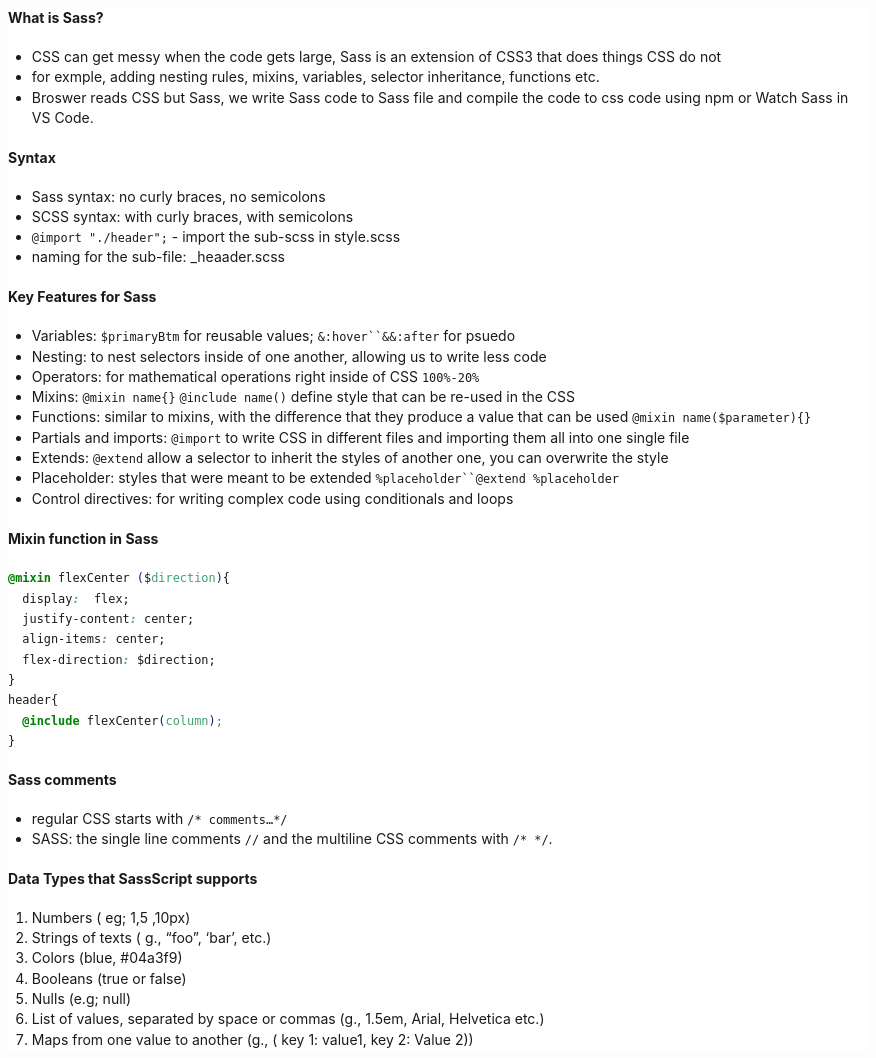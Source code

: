 #### What is Sass?
- CSS can get messy when the code gets large, Sass is an extension of CSS3 that does things CSS do not
- for exmple, adding nesting rules, mixins, variables, selector inheritance, functions etc.
- Broswer reads CSS but Sass, we write Sass code to Sass file and compile the code to css code using npm or Watch Sass in VS Code.

#### Syntax
- Sass syntax: no curly braces, no semicolons
- SCSS syntax: with curly braces, with semicolons
- `@import "./header";` - import the sub-scss in style.scss
- naming for the sub-file: _heaader.scss

#### Key Features for Sass
- Variables: `$primaryBtm` for reusable values; `&:hover``&&:after` for psuedo
- Nesting: to nest selectors inside of one another, allowing us to write less code
- Operators: for mathematical operations right inside of CSS `100%-20%`
- Mixins: `@mixin name{}` `@include name()` define style that can be re-used in the CSS 
- Functions: similar to mixins, with the difference that they produce a value that can be used `@mixin name($parameter){}`
- Partials and imports: `@import` to write CSS in different files and importing them all into one single file 
- Extends: `@extend` allow a selector to inherit the styles of another one, you can overwrite the style
- Placeholder: styles that were meant to be extended `%placeholder``@extend %placeholder`
- Control directives: for writing complex code using conditionals and loops

#### Mixin function in Sass
```css
@mixin flexCenter ($direction){
  display:  flex;
  justify-content: center;
  align-items: center;
  flex-direction: $direction;
}
header{
  @include flexCenter(column);
}
```

#### Sass comments
- regular CSS starts with `/* comments…*/`
- SASS: the single line comments `//` and the multiline CSS comments with `/* */`.

#### Data Types that SassScript supports
1. Numbers ( eg; 1,5 ,10px)
2. Strings of texts ( g., “foo”, ‘bar’, etc.)
3. Colors (blue, #04a3f9)
4. Booleans (true or false)
5. Nulls (e.g; null)
6. List of values, separated by space or commas (g., 1.5em, Arial, Helvetica etc.)
7. Maps from one value to another (g., ( key 1: value1, key 2: Value 2))
